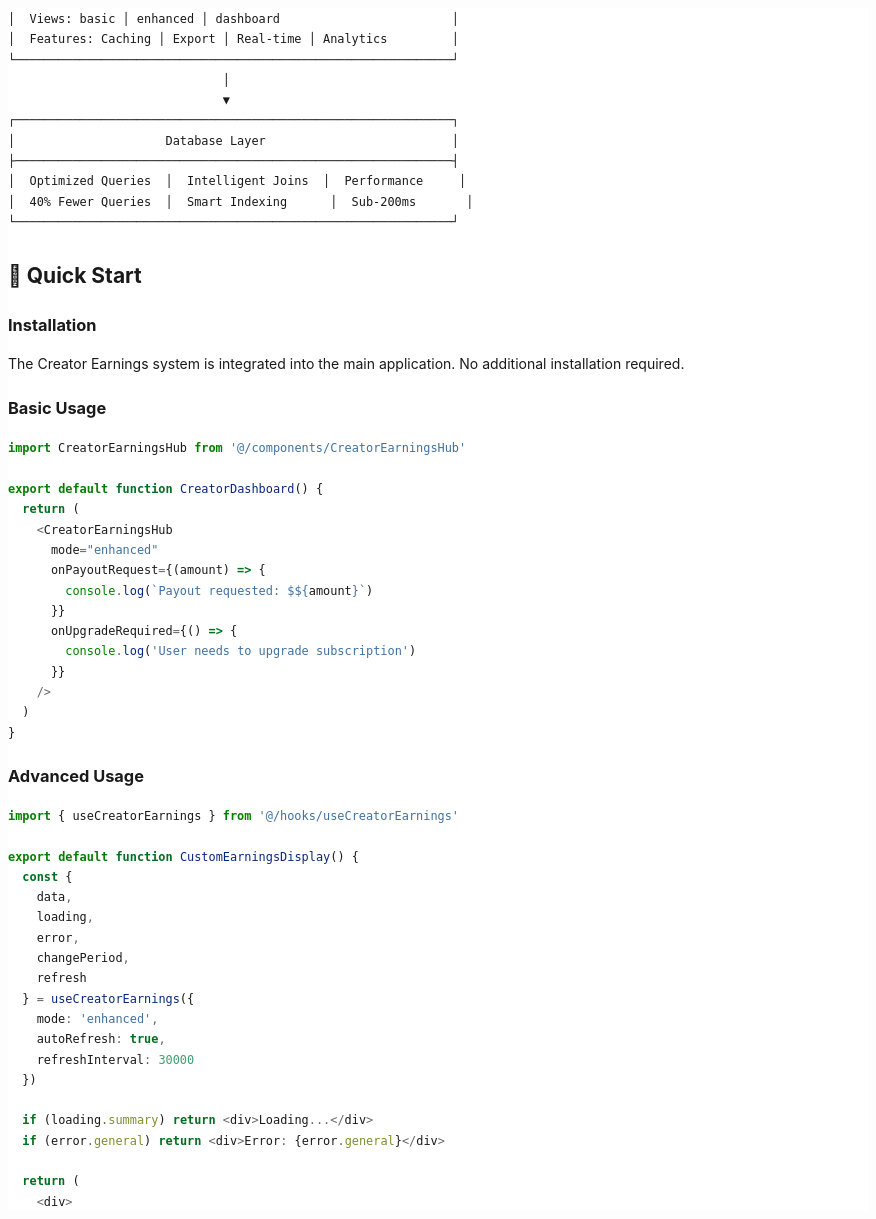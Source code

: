 ```
│  Views: basic │ enhanced │ dashboard                        │
│  Features: Caching │ Export │ Real-time │ Analytics         │
└─────────────────────────────────────────────────────────────┘
                              │
                              ▼
┌─────────────────────────────────────────────────────────────┐
│                     Database Layer                          │
├─────────────────────────────────────────────────────────────┤
│  Optimized Queries  │  Intelligent Joins  │  Performance     │
│  40% Fewer Queries  │  Smart Indexing      │  Sub-200ms       │
└─────────────────────────────────────────────────────────────┘
```

## 🎯 Quick Start

### Installation

The Creator Earnings system is integrated into the main application. No additional installation required.

### Basic Usage

```typescript
import CreatorEarningsHub from '@/components/CreatorEarningsHub'

export default function CreatorDashboard() {
  return (
    <CreatorEarningsHub
      mode="enhanced"
      onPayoutRequest={(amount) => {
        console.log(`Payout requested: $${amount}`)
      }}
      onUpgradeRequired={() => {
        console.log('User needs to upgrade subscription')
      }}
    />
  )
}
```

### Advanced Usage

```typescript
import { useCreatorEarnings } from '@/hooks/useCreatorEarnings'

export default function CustomEarningsDisplay() {
  const {
    data,
    loading,
    error,
    changePeriod,
    refresh
  } = useCreatorEarnings({
    mode: 'enhanced',
    autoRefresh: true,
    refreshInterval: 30000
  })

  if (loading.summary) return <div>Loading...</div>
  if (error.general) return <div>Error: {error.general}</div>

  return (
    <div>
```
